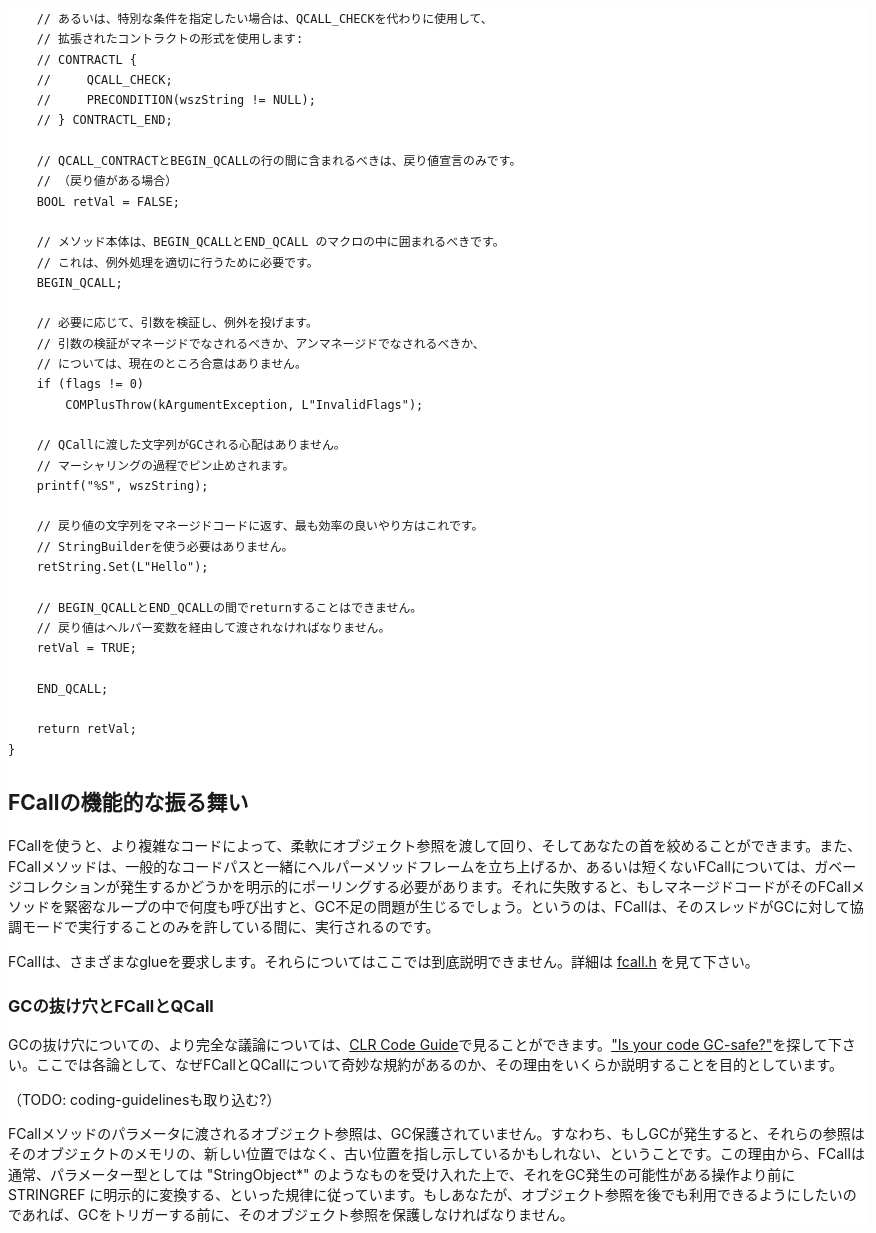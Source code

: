 	    // あるいは、特別な条件を指定したい場合は、QCALL_CHECKを代わりに使用して、
	    // 拡張されたコントラクトの形式を使用します:
	    // CONTRACTL {
	    //     QCALL_CHECK;
	    //     PRECONDITION(wszString != NULL);
	    // } CONTRACTL_END;

	    // QCALL_CONTRACTとBEGIN_QCALLの行の間に含まれるべきは、戻り値宣言のみです。
	    // （戻り値がある場合）
	    BOOL retVal = FALSE;

	    // メソッド本体は、BEGIN_QCALLとEND_QCALL のマクロの中に囲まれるべきです。
	    // これは、例外処理を適切に行うために必要です。
	    BEGIN_QCALL;

	    // 必要に応じて、引数を検証し、例外を投げます。
	    // 引数の検証がマネージドでなされるべきか、アンマネージドでなされるべきか、
	    // については、現在のところ合意はありません。
	    if (flags != 0)
	        COMPlusThrow(kArgumentException, L"InvalidFlags");

	    // QCallに渡した文字列がGCされる心配はありません。
	    // マーシャリングの過程でピン止めされます。
	    printf("%S", wszString);

	    // 戻り値の文字列をマネージドコードに返す、最も効率の良いやり方はこれです。
	    // StringBuilderを使う必要はありません。
	    retString.Set(L"Hello");

	    // BEGIN_QCALLとEND_QCALLの間でreturnすることはできません。
	    // 戻り値はヘルパー変数を経由して渡されなければなりません。
	    retVal = TRUE;

	    END_QCALL;

	    return retVal;
	}

## FCallの機能的な振る舞い

FCallを使うと、より複雑なコードによって、柔軟にオブジェクト参照を渡して回り、そしてあなたの首を絞めることができます。また、FCallメソッドは、一般的なコードパスと一緒にヘルパーメソッドフレームを立ち上げるか、あるいは短くないFCallについては、ガベージコレクションが発生するかどうかを明示的にポーリングする必要があります。それに失敗すると、もしマネージドコードがそのFCallメソッドを緊密なループの中で何度も呼び出すと、GC不足の問題が生じるでしょう。というのは、FCallは、そのスレッドがGCに対して協調モードで実行することのみを許している間に、実行されるのです。

FCallは、さまざまなglueを要求します。それらについてはここでは到底説明できません。詳細は [fcall.h][fcall] を見て下さい。

[fcall]: https://github.com/dotnet/coreclr/blob/master/src/vm/fcall.h

### GCの抜け穴とFCallとQCall

GCの抜け穴についての、より完全な議論については、[CLR Code Guide](../coding-guidelines/clr-code-guide.md)で見ることができます。["Is your code GC-safe?"](../coding-guidelines/clr-code-guide.md#is-your-code-gc-safe)を探して下さい。ここでは各論として、なぜFCallとQCallについて奇妙な規約があるのか、その理由をいくらか説明することを目的としています。

（TODO: coding-guidelinesも取り込む?）

FCallメソッドのパラメータに渡されるオブジェクト参照は、GC保護されていません。すなわち、もしGCが発生すると、それらの参照はそのオブジェクトのメモリの、新しい位置ではなく、古い位置を指し示しているかもしれない、ということです。この理由から、FCallは通常、パラメーター型としては "StringObject*" のようなものを受け入れた上で、それをGC発生の可能性がある操作より前に STRINGREF に明示的に変換する、といった規律に従っています。もしあなたが、オブジェクト参照を後でも利用できるようにしたいのであれば、GCをトリガーする前に、そのオブジェクト参照を保護しなければなりません。


[qcall]: https://github.com/dotnet/coreclr/blob/master/src/vm/qcall.h
[ecalllist]: https://github.com/dotnet/coreclr/blob/master/src/vm/ecalllist.h
[mscorlib.h]: https://github.com/dotnet/coreclr/blob/master/src/vm/mscorlib.h
[object.h]: https://github.com/dotnet/coreclr/blob/master/src/vm/object.h
